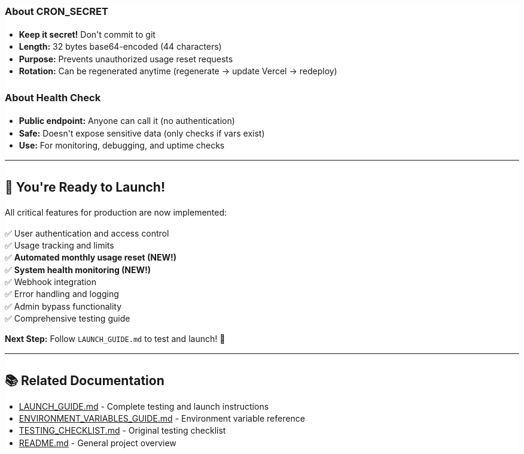 ### About CRON_SECRET
- **Keep it secret!** Don't commit to git
- **Length:** 32 bytes base64-encoded (44 characters)
- **Purpose:** Prevents unauthorized usage reset requests
- **Rotation:** Can be regenerated anytime (regenerate → update Vercel → redeploy)

### About Health Check
- **Public endpoint:** Anyone can call it (no authentication)
- **Safe:** Doesn't expose sensitive data (only checks if vars exist)
- **Use:** For monitoring, debugging, and uptime checks

---

## 🎉 You're Ready to Launch!

All critical features for production are now implemented:

✅ User authentication and access control  
✅ Usage tracking and limits  
✅ **Automated monthly usage reset (NEW!)**  
✅ **System health monitoring (NEW!)**  
✅ Webhook integration  
✅ Error handling and logging  
✅ Admin bypass functionality  
✅ Comprehensive testing guide  

**Next Step:** Follow `LAUNCH_GUIDE.md` to test and launch! 🚀

---

## 📚 Related Documentation

- [LAUNCH_GUIDE.md](./LAUNCH_GUIDE.md) - Complete testing and launch instructions
- [ENVIRONMENT_VARIABLES_GUIDE.md](./ENVIRONMENT_VARIABLES_GUIDE.md) - Environment variable reference
- [TESTING_CHECKLIST.md](./TESTING_CHECKLIST.md) - Original testing checklist
- [README.md](./README.md) - General project overview

